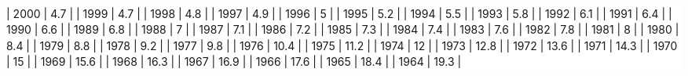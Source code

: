 | 2000 | 4.7 |
| 1999 | 4.7 |
| 1998 | 4.8 |
| 1997 | 4.9 |
| 1996 | 5 |
| 1995 | 5.2 |
| 1994 | 5.5 |
| 1993 | 5.8 |
| 1992 | 6.1 |
| 1991 | 6.4 |
| 1990 | 6.6 |
| 1989 | 6.8 |
| 1988 | 7 |
| 1987 | 7.1 |
| 1986 | 7.2 |
| 1985 | 7.3 |
| 1984 | 7.4 |
| 1983 | 7.6 |
| 1982 | 7.8 |
| 1981 | 8 |
| 1980 | 8.4 |
| 1979 | 8.8 |
| 1978 | 9.2 |
| 1977 | 9.8 |
| 1976 | 10.4 |
| 1975 | 11.2 |
| 1974 | 12 |
| 1973 | 12.8 |
| 1972 | 13.6 |
| 1971 | 14.3 |
| 1970 | 15 |
| 1969 | 15.6 |
| 1968 | 16.3 |
| 1967 | 16.9 |
| 1966 | 17.6 |
| 1965 | 18.4 |
| 1964 | 19.3 |